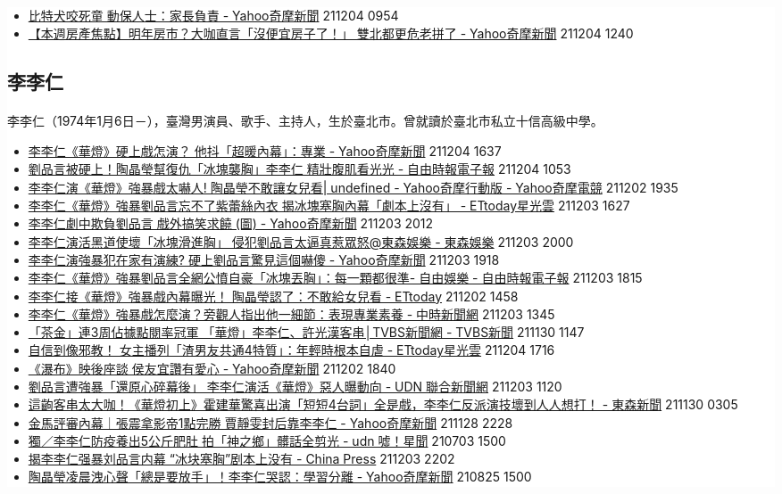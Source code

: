 - [比特犬咬死童 動保人士：家長負責 - Yahoo奇摩新聞](https://tw.news.yahoo.com/%E6%AF%94%E7%89%B9%E7%8A%AC%E5%92%AC%E6%AD%BB%E7%AB%A5-%E5%8B%95%E4%BF%9D%E4%BA%BA%E5%A3%AB-%E5%AE%B6%E9%95%B7%E8%B2%A0%E8%B2%AC-015413240.html "比特犬咬死童 動保人士：家長負責 - Yahoo奇摩新聞") 211204 0954
- [【本週房產焦點】明年房市？大咖直言「沒便宜房子了！」 雙北都更危老拼了 - Yahoo奇摩新聞](https://tw.news.yahoo.com/%E3%80%90%E6%9C%AC%E9%80%B1%E6%88%BF%E7%94%A2%E7%84%A6%E9%BB%9E%E3%80%91%E6%98%8E%E5%B9%B4%E6%88%BF%E5%B8%82%EF%BC%9F%E5%A4%A7%E5%92%96%E7%9B%B4%E8%A8%80%E3%80%8C%E6%B2%92%E4%BE%BF%E5%AE%9C%E6%88%BF%E5%AD%90%E4%BA%86%EF%BC%81%E3%80%8D-%E9%9B%99%E5%8C%97%E9%83%BD%E6%9B%B4%E5%8D%B1%E8%80%81%E6%8B%BC%E4%BA%86-071220267.html "【本週房產焦點】明年房市？大咖直言「沒便宜房子了！」 雙北都更危老拼了 - Yahoo奇摩新聞") 211204 1240

## 李李仁

李李仁（1974年1月6日－），臺灣男演員、歌手、主持人，生於臺北市。曾就讀於臺北市私立十信高級中學。
- [李李仁《華燈》硬上戲怎演？ 他抖「超暖內幕」：專業 - Yahoo奇摩新聞](https://tw.news.yahoo.com/%E6%9D%8E%E6%9D%8E%E4%BB%81-%E8%8F%AF%E7%87%88-%E7%A1%AC%E4%B8%8A%E6%88%B2%E6%80%8E%E6%BC%94-%E4%BB%96%E6%8A%96-%E8%B6%85%E6%9A%96%E5%85%A7%E5%B9%95-083715944.html "李李仁《華燈》硬上戲怎演？ 他抖「超暖內幕」：專業 - Yahoo奇摩新聞") 211204 1637
- [劉品言被硬上！陶晶瑩幫復仇「冰塊襲胸」李李仁 精壯腹肌看光光 - 自由時報電子報](https://ent.ltn.com.tw/news/breakingnews/3757544 "劉品言被硬上！陶晶瑩幫復仇「冰塊襲胸」李李仁 精壯腹肌看光光 - 自由時報電子報") 211204 1053
- [李李仁演《華燈》強暴戲太嚇人! 陶晶瑩不敢讓女兒看| undefined - Yahoo奇摩行動版 - Yahoo奇摩電競](https://tw.tv.yahoo.com/%E6%9D%8E%E6%9D%8E%E4%BB%81%E6%BC%94-%E8%8F%AF%E7%87%88-%E5%BC%B7%E6%9A%B4%E6%88%B2%E5%A4%AA%E5%9A%87%E4%BA%BA-%E9%99%B6%E6%99%B6%E7%91%A9%E4%B8%8D%E6%95%A2%E8%AE%93%E5%A5%B3%E5%85%92%E7%9C%8B-113543687.html "李李仁演《華燈》強暴戲太嚇人! 陶晶瑩不敢讓女兒看| undefined - Yahoo奇摩行動版 - Yahoo奇摩電競") 211202 1935
- [李李仁《華燈》強暴劉品言忘不了紫蕾絲內衣 揭冰塊塞胸內幕「劇本上沒有」 - ETtoday星光雲](https://star.ettoday.net/news/2137802 "李李仁《華燈》強暴劉品言忘不了紫蕾絲內衣 揭冰塊塞胸內幕「劇本上沒有」 - ETtoday星光雲") 211203 1627
- [李李仁劇中欺負劉品言 戲外搞笑求饒 (圖) - Yahoo奇摩新聞](https://tw.news.yahoo.com/%E6%9D%8E%E6%9D%8E%E4%BB%81%E5%8A%87%E4%B8%AD%E6%AC%BA%E8%B2%A0%E5%8A%89%E5%93%81%E8%A8%80-%E6%88%B2%E5%A4%96%E6%90%9E%E7%AC%91%E6%B1%82%E9%A5%92-%E5%9C%96-121221279.html "李李仁劇中欺負劉品言 戲外搞笑求饒 (圖) - Yahoo奇摩新聞") 211203 2012
- [李李仁演活黑道使壞「冰塊滑進胸」 侵犯劉品言太逼真惹眾怒@東森娛樂 - 東森娛樂](https://www.youtube.com/watch?v=Rmlv9MjLIk4 "李李仁演活黑道使壞「冰塊滑進胸」 侵犯劉品言太逼真惹眾怒@東森娛樂 - 東森娛樂") 211203 2000
- [李李仁演強暴犯在家有演練? 硬上劉品言驚見這個嚇傻 - Yahoo奇摩新聞](https://tw.news.yahoo.com/%E6%9D%8E%E6%9D%8E%E4%BB%81%E6%BC%94%E5%BC%B7%E6%9A%B4%E7%8A%AF%E5%9C%A8%E5%AE%B6%E6%9C%89%E6%BC%94%E7%B7%B4-%E7%A1%AC%E4%B8%8A%E5%8A%89%E5%93%81%E8%A8%80%E9%A9%9A%E8%A6%8B%E9%80%99%E5%80%8B%E5%9A%87%E5%82%BB-111807941.html "李李仁演強暴犯在家有演練? 硬上劉品言驚見這個嚇傻 - Yahoo奇摩新聞") 211203 1918
- [李李仁《華燈》強暴劉品言全網公憤自豪「冰塊丟胸」：每一顆都很準- 自由娛樂 - 自由時報電子報](https://m.ltn.com.tw/news/entertainment/breakingnews/3757174 "李李仁《華燈》強暴劉品言全網公憤自豪「冰塊丟胸」：每一顆都很準- 自由娛樂 - 自由時報電子報") 211203 1815
- [李李仁接《華燈》強暴戲內幕曝光！ 陶晶瑩認了：不敢給女兒看 - ETtoday](https://star.ettoday.net/news/2137083?redirect=1 "李李仁接《華燈》強暴戲內幕曝光！ 陶晶瑩認了：不敢給女兒看 - ETtoday") 211202 1458
- [李李仁《華燈》強暴戲怎麼演？旁觀人指出他一細節：表現專業素養 - 中時新聞網](https://www.chinatimes.com/realtimenews/20211203002815-260404?ctrack=mo_main_rtime_p01 "李李仁《華燈》強暴戲怎麼演？旁觀人指出他一細節：表現專業素養 - 中時新聞網") 211203 1345
- [「茶金」連3周佔據點閱率冠軍 「華燈」李李仁、許光漢客串│TVBS新聞網 - TVBS新聞](https://news.tvbs.com.tw/entertainment/1647575 "「茶金」連3周佔據點閱率冠軍 「華燈」李李仁、許光漢客串│TVBS新聞網 - TVBS新聞") 211130 1147
- [自信到像邪教！ 女主播列「渣男友共通4特質」：年輕時根本自虐 - ETtoday星光雲](https://star.ettoday.net/news/2138699 "自信到像邪教！ 女主播列「渣男友共通4特質」：年輕時根本自虐 - ETtoday星光雲") 211204 1716
- [《瀑布》映後座談 侯友宜讚有愛心 - Yahoo奇摩新聞](https://tw.news.yahoo.com/%E7%80%91%E5%B8%83-%E6%98%A0%E5%BE%8C%E5%BA%A7%E8%AB%87-%E4%BE%AF%E5%8F%8B%E5%AE%9C%E8%AE%9A%E6%9C%89%E6%84%9B%E5%BF%83-104021906.html "《瀑布》映後座談 侯友宜讚有愛心 - Yahoo奇摩新聞") 211202 1840
- [劉品言遭強暴「還原心碎幕後」 李李仁演活《華燈》惡人曝動向 - UDN 聯合新聞網](https://stars.udn.com/star/story/10089/5934855?from=udn-ch1_breaknews-1-cate8-news "劉品言遭強暴「還原心碎幕後」 李李仁演活《華燈》惡人曝動向 - UDN 聯合新聞網") 211203 1120
- [這齣客串太大咖！《華燈初上》霍建華驚喜出演「短短4台詞」全是戲，李李仁反派演技壞到人人想打！ - 東森新聞](https://news.ebc.net.tw/news/star/290382 "這齣客串太大咖！《華燈初上》霍建華驚喜出演「短短4台詞」全是戲，李李仁反派演技壞到人人想打！ - 東森新聞") 211130 0305
- [金馬評審內幕｜張震拿影帝1點完勝 賈靜雯封后靠李李仁 - Yahoo奇摩新聞](https://tw.news.yahoo.com/%E9%87%91%E9%A6%AC%E8%A9%95%E5%AF%A9%E5%85%A7%E5%B9%95-%E5%BC%B5%E9%9C%87%E6%8B%BF%E5%BD%B1%E5%B8%9D1%E9%BB%9E%E5%AE%8C%E5%8B%9D-%E8%B3%88%E9%9D%9C%E9%9B%AF%E5%B0%81%E5%90%8E%E9%9D%A0%E6%9D%8E%E6%9D%8E%E4%BB%81-173542024.html "金馬評審內幕｜張震拿影帝1點完勝 賈靜雯封后靠李李仁 - Yahoo奇摩新聞") 211128 2228
- [獨／李李仁防疫養出5公斤肥肚 拍「神之鄉」髒話全剪光 - udn 噓！星聞](https://stars.udn.com/star/story/10091/5576338 "獨／李李仁防疫養出5公斤肥肚 拍「神之鄉」髒話全剪光 - udn 噓！星聞") 210703 1500
- [揭李李仁强暴刘品言内幕 “冰块塞胸”剧本上没有 - China Press](https://www.chinapress.com.my/20211203/%E6%8F%AD%E6%9D%8E%E6%9D%8E%E4%BB%81%E5%BC%BA%E6%9A%B4%E5%88%98%E5%93%81%E8%A8%80%E5%86%85%E5%B9%95-%E5%86%B0%E5%9D%97%E5%A1%9E%E8%83%B8%E5%89%A7%E6%9C%AC%E4%B8%8A%E6%B2%A1/ "揭李李仁强暴刘品言内幕 “冰块塞胸”剧本上没有 - China Press") 211203 2202
- [陶晶瑩凌晨洩心聲「總是要放手」！李李仁哭認：學習分離 - Yahoo奇摩新聞](https://tw.news.yahoo.com/%E9%99%B6%E6%99%B6%E7%91%A9%E5%87%8C%E6%99%A8%E6%B4%A9%E5%BF%83%E8%81%B2-%E7%B8%BD%E6%98%AF%E8%A6%81%E6%94%BE%E6%89%8B-%E6%9D%8E%E6%9D%8E%E4%BB%81%E5%93%AD%E8%AA%8D-%E5%AD%B8%E7%BF%92%E5%88%86%E9%9B%A2-133946143.html "陶晶瑩凌晨洩心聲「總是要放手」！李李仁哭認：學習分離 - Yahoo奇摩新聞") 210825 1500
